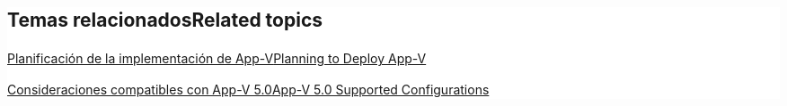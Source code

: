 ## <span data-ttu-id="a0817-288">Temas relacionados</span><span class="sxs-lookup"><span data-stu-id="a0817-288">Related topics</span></span>

[<span data-ttu-id="a0817-289">Planificación de la implementación de App-V</span><span class="sxs-lookup"><span data-stu-id="a0817-289">Planning to Deploy App-V</span></span>](planning-to-deploy-app-v.md)

[<span data-ttu-id="a0817-290">Consideraciones compatibles con App-V 5.0</span><span class="sxs-lookup"><span data-stu-id="a0817-290">App-V 5.0 Supported Configurations</span></span>](app-v-50-supported-configurations.md)
